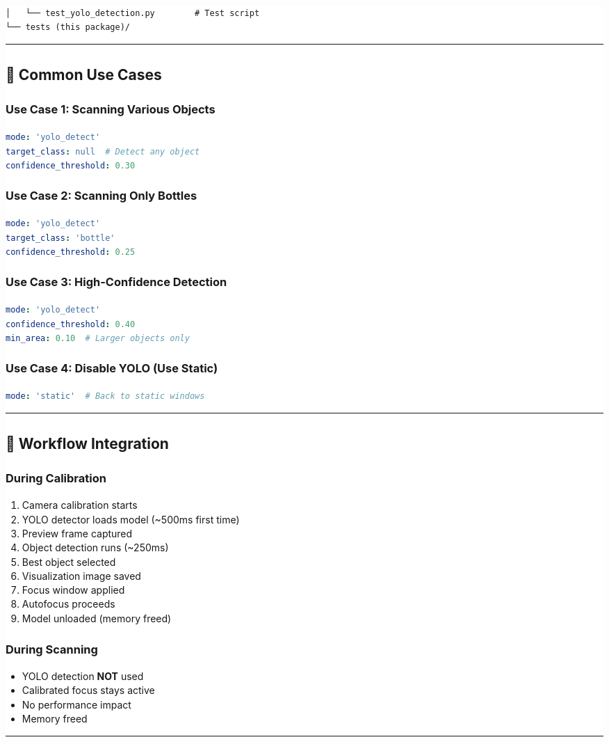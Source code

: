 ```
│   └── test_yolo_detection.py        # Test script
└── tests (this package)/
```

---

## 🎯 Common Use Cases

### Use Case 1: Scanning Various Objects
```yaml
mode: 'yolo_detect'
target_class: null  # Detect any object
confidence_threshold: 0.30
```

### Use Case 2: Scanning Only Bottles
```yaml
mode: 'yolo_detect'
target_class: 'bottle'
confidence_threshold: 0.25
```

### Use Case 3: High-Confidence Detection
```yaml
mode: 'yolo_detect'
confidence_threshold: 0.40
min_area: 0.10  # Larger objects only
```

### Use Case 4: Disable YOLO (Use Static)
```yaml
mode: 'static'  # Back to static windows
```

---

## 🔄 Workflow Integration

### During Calibration
1. Camera calibration starts
2. YOLO detector loads model (~500ms first time)
3. Preview frame captured
4. Object detection runs (~250ms)
5. Best object selected
6. Visualization image saved
7. Focus window applied
8. Autofocus proceeds
9. Model unloaded (memory freed)

### During Scanning
- YOLO detection **NOT** used
- Calibrated focus stays active
- No performance impact
- Memory freed

---